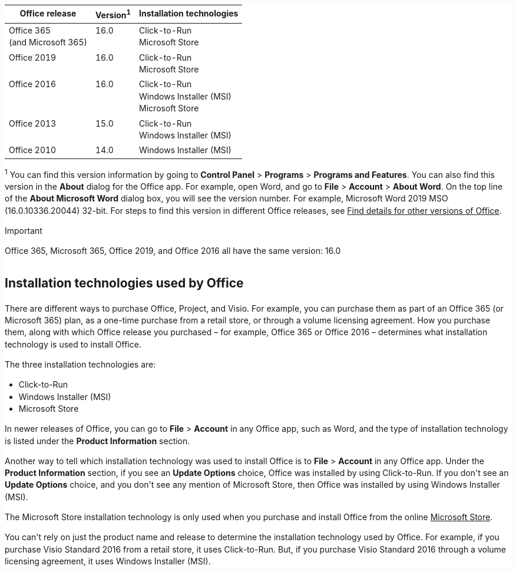 |Office release  |Version<sup>1</sup>  |Installation technologies  |
|---------|---------|---------|
|Office 365 <br/> (and Microsoft 365)  | 16.0 | Click-to-Run <br/> Microsoft Store  |
|Office 2019 | 16.0 | Click-to-Run <br/> Microsoft Store        |
|Office 2016 | 16.0 | Click-to-Run <br/> Windows Installer (MSI) <br/>Microsoft Store        |
|Office 2013 | 15.0 | Click-to-Run <br/> Windows Installer (MSI)        |
|Office 2010 | 14.0 | Windows Installer (MSI)  |


<sup>1</sup> You can find this version information by going to **Control Panel** > **Programs** > **Programs and Features**. You can also find this version in the **About** dialog for the Office app. For example, open Word, and go to **File** > **Account** > **About Word**. On the top line of the **About Microsoft Word** dialog box, you will see the version number. For example, Microsoft Word 2019 MSO (16.0.10336.20044) 32-bit. For steps to find this version in different Office releases, see [Find details for other versions of Office](https://support.office.com/article/8e83dd74-3b83-4528-bda6-6ff6118f8293). 

> [!IMPORTANT]
> Office 365, Microsoft 365, Office 2019, and Office 2016 all have the same version: 16.0


## Installation technologies used by Office

There are different ways to purchase Office, Project, and Visio. For example, you can purchase them as part of an Office 365 (or Microsoft 365) plan, as a one-time purchase from a retail store, or through a volume licensing agreement. How you purchase them, along with which Office release you purchased – for example, Office 365 or Office 2016 – determines what installation technology is used to install Office.

The three installation technologies are:

- Click-to-Run
- Windows Installer (MSI)
- Microsoft Store

In newer releases of Office, you can go to **File** > **Account** in any Office app, such as Word, and the type of installation technology is listed under the **Product Information** section.

Another way to tell which installation technology was used to install Office is to **File** > **Account** in any Office app. Under the **Product Information** section, if you see an **Update Options** choice, Office was installed by using Click-to-Run. If you don't see an **Update Options** choice, and you don't see any mention of Microsoft Store, then Office was installed by using Windows Installer (MSI).

The Microsoft Store installation technology is only used when you purchase and install Office from the online [Microsoft Store](https://www.microsoft.com/store/). 

You can't rely on just the product name and release to determine the installation technology used by Office. For example, if you purchase Visio Standard 2016 from a retail store, it uses Click-to-Run. But, if you purchase Visio Standard 2016 through a volume licensing agreement, it uses Windows Installer (MSI).

